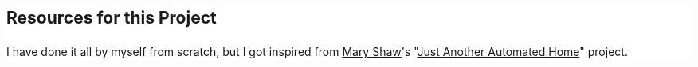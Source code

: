 <h2>Resources for this Project</h2>

<p>I have done it all by myself from scratch, but I got inspired from <a href="https://github.com/marybeshaw" target="_blank">Mary Shaw</a>'s "<a href="https://github.com/marybeshaw/Just-Another-Automated-Home" target="_blank">Just Another Automated Home</a>" project.</p>
